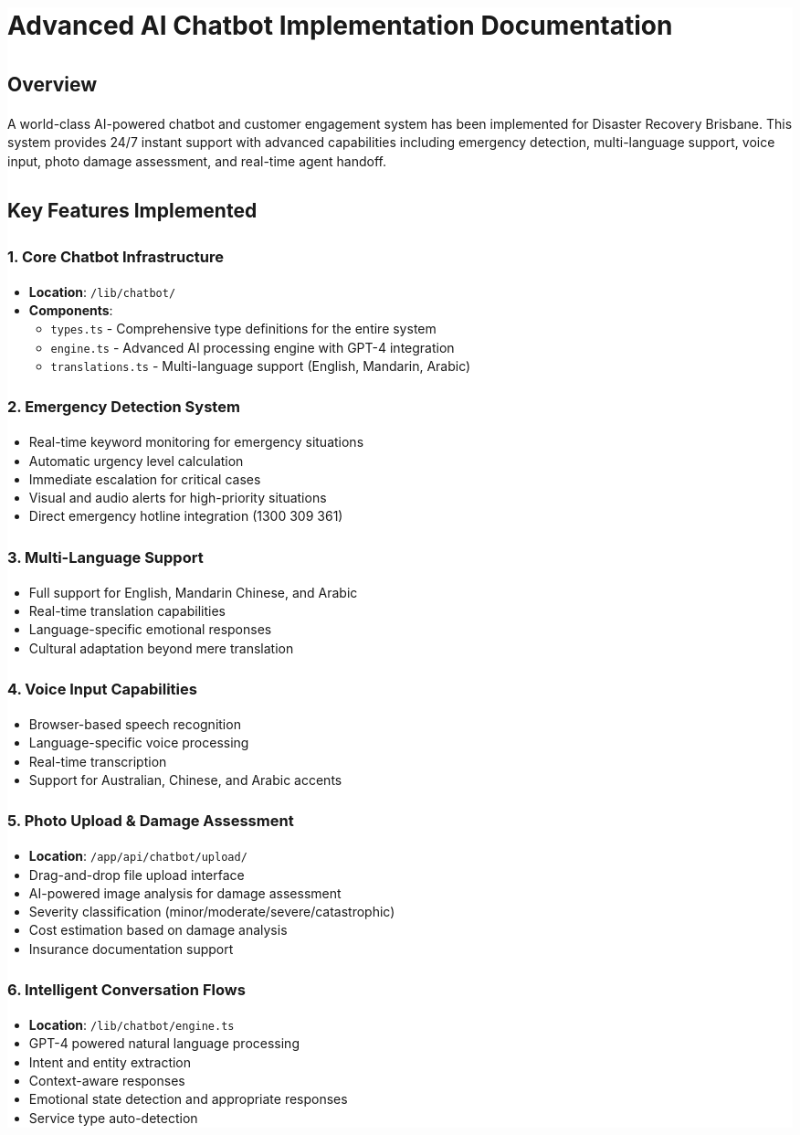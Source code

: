 # Advanced AI Chatbot Implementation Documentation

## Overview
A world-class AI-powered chatbot and customer engagement system has been implemented for Disaster Recovery Brisbane. This system provides 24/7 instant support with advanced capabilities including emergency detection, multi-language support, voice input, photo damage assessment, and real-time agent handoff.

## Key Features Implemented

### 1. Core Chatbot Infrastructure
- **Location**: `/lib/chatbot/`
- **Components**:
  - `types.ts` - Comprehensive type definitions for the entire system
  - `engine.ts` - Advanced AI processing engine with GPT-4 integration
  - `translations.ts` - Multi-language support (English, Mandarin, Arabic)

### 2. Emergency Detection System
- Real-time keyword monitoring for emergency situations
- Automatic urgency level calculation
- Immediate escalation for critical cases
- Visual and audio alerts for high-priority situations
- Direct emergency hotline integration (1300 309 361)

### 3. Multi-Language Support
- Full support for English, Mandarin Chinese, and Arabic
- Real-time translation capabilities
- Language-specific emotional responses
- Cultural adaptation beyond mere translation

### 4. Voice Input Capabilities
- Browser-based speech recognition
- Language-specific voice processing
- Real-time transcription
- Support for Australian, Chinese, and Arabic accents

### 5. Photo Upload & Damage Assessment
- **Location**: `/app/api/chatbot/upload/`
- Drag-and-drop file upload interface
- AI-powered image analysis for damage assessment
- Severity classification (minor/moderate/severe/catastrophic)
- Cost estimation based on damage analysis
- Insurance documentation support

### 6. Intelligent Conversation Flows
- **Location**: `/lib/chatbot/engine.ts`
- GPT-4 powered natural language processing
- Intent and entity extraction
- Context-aware responses
- Emotional state detection and appropriate responses
- Service type auto-detection
